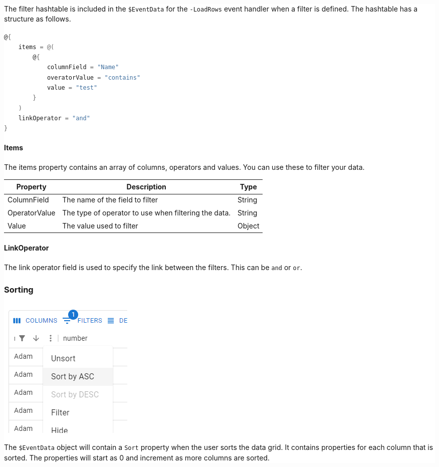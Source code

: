 The filter hashtable is included in the `$EventData` for the `-LoadRows` event handler when a filter is defined. The hashtable has a structure as follows.&#x20;

```powershell
@{
    items = @(
        @{ 
            columnField = "Name"
            overatorValue = "contains"
            value = "test"
        }
    )
    linkOperator = "and"
}
```

#### Items&#x20;

The items property contains an array of columns, operators and values. You can use these to filter your data.&#x20;

| Property      | Description                                           | Type   |
| ------------- | ----------------------------------------------------- | ------ |
| ColumnField   | The name of the field to filter                       | String |
| OperatorValue | The type of operator to use when filtering the data.  | String |
| Value         | The value used to filter                              | Object |

#### LinkOperator

The link operator field is used to specify the link between the filters. This can be `and` or `or`.&#x20;

### Sorting

![](<../../../../.gitbook/assets/image (2) (1) (2).png>)

The `$EventData` object will contain a `Sort` property when the user sorts the data grid. It contains properties for each column that is sorted. The properties will start as 0 and increment as more columns are sorted.&#x20;
